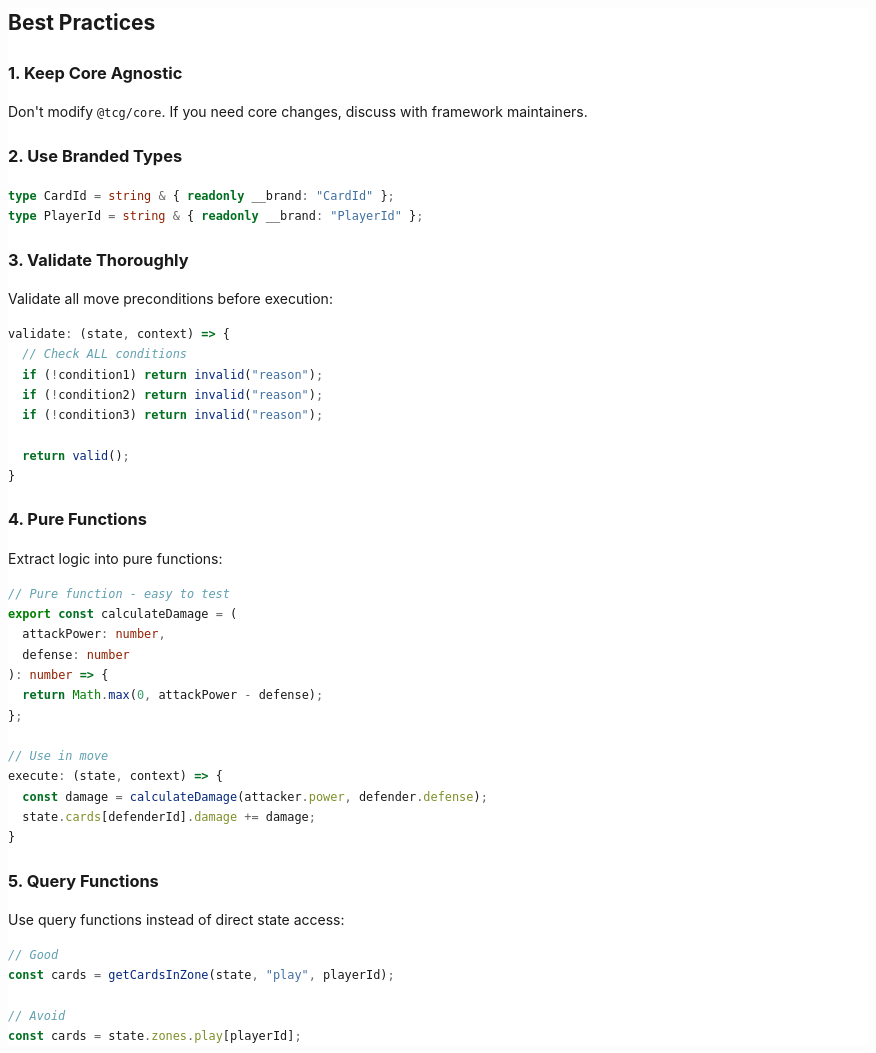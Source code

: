 
## Best Practices

### 1. Keep Core Agnostic

Don't modify `@tcg/core`. If you need core changes, discuss with framework maintainers.

### 2. Use Branded Types

```typescript
type CardId = string & { readonly __brand: "CardId" };
type PlayerId = string & { readonly __brand: "PlayerId" };
```

### 3. Validate Thoroughly

Validate all move preconditions before execution:

```typescript
validate: (state, context) => {
  // Check ALL conditions
  if (!condition1) return invalid("reason");
  if (!condition2) return invalid("reason");
  if (!condition3) return invalid("reason");
  
  return valid();
}
```

### 4. Pure Functions

Extract logic into pure functions:

```typescript
// Pure function - easy to test
export const calculateDamage = (
  attackPower: number,
  defense: number
): number => {
  return Math.max(0, attackPower - defense);
};

// Use in move
execute: (state, context) => {
  const damage = calculateDamage(attacker.power, defender.defense);
  state.cards[defenderId].damage += damage;
}
```

### 5. Query Functions

Use query functions instead of direct state access:

```typescript
// Good
const cards = getCardsInZone(state, "play", playerId);

// Avoid
const cards = state.zones.play[playerId];
```
